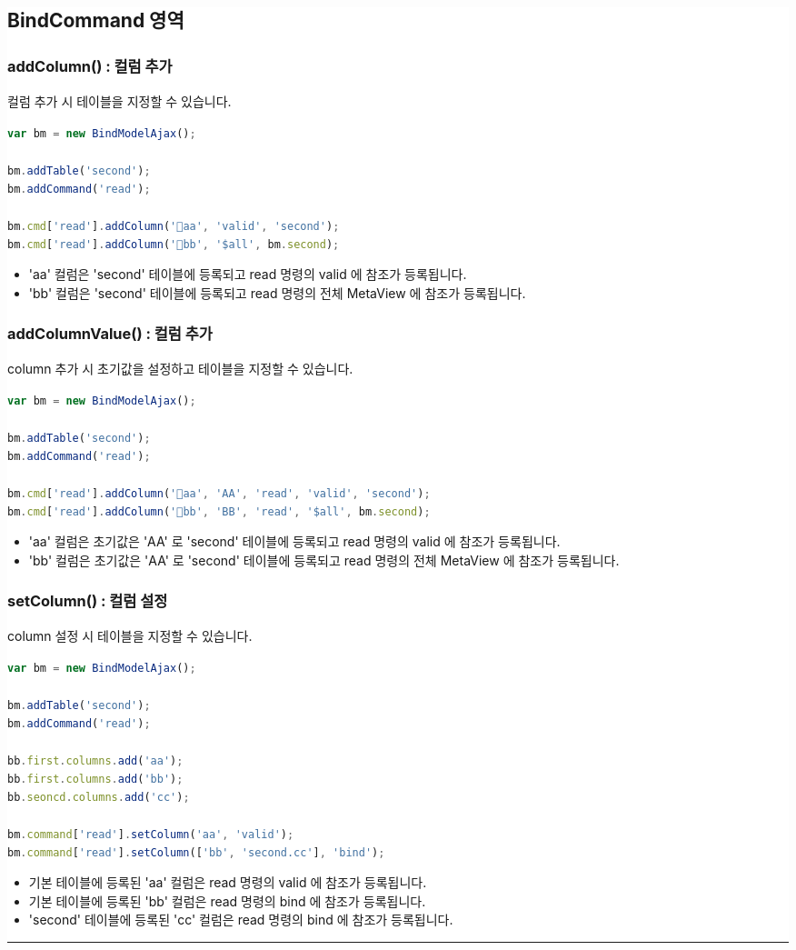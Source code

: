 ## BindCommand 영역

### addColumn() : 컬럼 추가

컬럼 추가 시 테이블을 지정할 수 있습니다.

```js
var bm = new BindModelAjax();

bm.addTable('second');
bm.addCommand('read');

bm.cmd['read'].addColumn('aa', 'valid', 'second');
bm.cmd['read'].addColumn('bb', '$all', bm.second);
```
- 'aa' 컬럼은 'second' 테이블에 등록되고 read 명령의 valid 에 참조가 등록됩니다.
- 'bb' 컬럼은 'second' 테이블에 등록되고 read 명령의 전체 MetaView 에 참조가 등록됩니다.

### addColumnValue() : 컬럼 추가

column 추가 시 초기값을 설정하고 테이블을 지정할 수 있습니다.

```js
var bm = new BindModelAjax();

bm.addTable('second');
bm.addCommand('read');

bm.cmd['read'].addColumn('aa', 'AA', 'read', 'valid', 'second');
bm.cmd['read'].addColumn('bb', 'BB', 'read', '$all', bm.second);
```
- 'aa' 컬럼은 초기값은 'AA' 로  'second' 테이블에 등록되고 read 명령의 valid 에 참조가 등록됩니다.
- 'bb' 컬럼은 초기값은 'AA' 로 'second' 테이블에 등록되고 read 명령의 전체 MetaView 에 참조가 등록됩니다.
### setColumn() : 컬럼 설정

column 설정 시 테이블을 지정할 수 있습니다.

```js
var bm = new BindModelAjax();

bm.addTable('second');
bm.addCommand('read');

bb.first.columns.add('aa');
bb.first.columns.add('bb');
bb.seoncd.columns.add('cc');

bm.command['read'].setColumn('aa', 'valid');
bm.command['read'].setColumn(['bb', 'second.cc'], 'bind');
```
- 기본 테이블에 등록된 'aa' 컬럼은 read 명령의 valid 에 참조가 등록됩니다.
- 기본 테이블에 등록된 'bb' 컬럼은 read 명령의 bind 에 참조가 등록됩니다.
- 'second' 테이블에 등록된 'cc' 컬럼은 read 명령의 bind 에 참조가 등록됩니다.

---